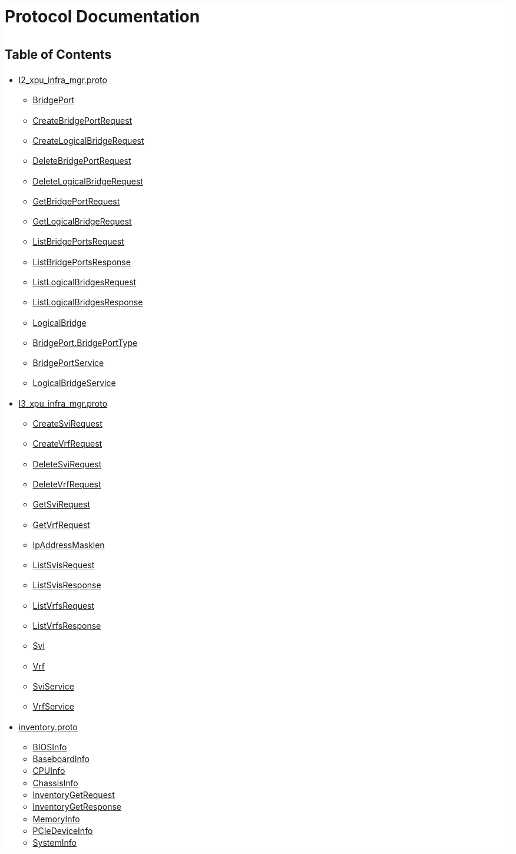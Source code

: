 # Protocol Documentation
<a name="top"></a>

## Table of Contents

- [l2_xpu_infra_mgr.proto](#l2_xpu_infra_mgr-proto)
    - [BridgePort](#opi_api-network-evpn_gw-v1alpha1-BridgePort)
    - [CreateBridgePortRequest](#opi_api-network-evpn_gw-v1alpha1-CreateBridgePortRequest)
    - [CreateLogicalBridgeRequest](#opi_api-network-evpn_gw-v1alpha1-CreateLogicalBridgeRequest)
    - [DeleteBridgePortRequest](#opi_api-network-evpn_gw-v1alpha1-DeleteBridgePortRequest)
    - [DeleteLogicalBridgeRequest](#opi_api-network-evpn_gw-v1alpha1-DeleteLogicalBridgeRequest)
    - [GetBridgePortRequest](#opi_api-network-evpn_gw-v1alpha1-GetBridgePortRequest)
    - [GetLogicalBridgeRequest](#opi_api-network-evpn_gw-v1alpha1-GetLogicalBridgeRequest)
    - [ListBridgePortsRequest](#opi_api-network-evpn_gw-v1alpha1-ListBridgePortsRequest)
    - [ListBridgePortsResponse](#opi_api-network-evpn_gw-v1alpha1-ListBridgePortsResponse)
    - [ListLogicalBridgesRequest](#opi_api-network-evpn_gw-v1alpha1-ListLogicalBridgesRequest)
    - [ListLogicalBridgesResponse](#opi_api-network-evpn_gw-v1alpha1-ListLogicalBridgesResponse)
    - [LogicalBridge](#opi_api-network-evpn_gw-v1alpha1-LogicalBridge)
  
    - [BridgePort.BridgePortType](#opi_api-network-evpn_gw-v1alpha1-BridgePort-BridgePortType)
  
    - [BridgePortService](#opi_api-network-evpn_gw-v1alpha1-BridgePortService)
    - [LogicalBridgeService](#opi_api-network-evpn_gw-v1alpha1-LogicalBridgeService)
  
- [l3_xpu_infra_mgr.proto](#l3_xpu_infra_mgr-proto)
    - [CreateSviRequest](#opi_api-network-evpn_gw-v1alpha1-CreateSviRequest)
    - [CreateVrfRequest](#opi_api-network-evpn_gw-v1alpha1-CreateVrfRequest)
    - [DeleteSviRequest](#opi_api-network-evpn_gw-v1alpha1-DeleteSviRequest)
    - [DeleteVrfRequest](#opi_api-network-evpn_gw-v1alpha1-DeleteVrfRequest)
    - [GetSviRequest](#opi_api-network-evpn_gw-v1alpha1-GetSviRequest)
    - [GetVrfRequest](#opi_api-network-evpn_gw-v1alpha1-GetVrfRequest)
    - [IpAddressMasklen](#opi_api-network-evpn_gw-v1alpha1-IpAddressMasklen)
    - [ListSvisRequest](#opi_api-network-evpn_gw-v1alpha1-ListSvisRequest)
    - [ListSvisResponse](#opi_api-network-evpn_gw-v1alpha1-ListSvisResponse)
    - [ListVrfsRequest](#opi_api-network-evpn_gw-v1alpha1-ListVrfsRequest)
    - [ListVrfsResponse](#opi_api-network-evpn_gw-v1alpha1-ListVrfsResponse)
    - [Svi](#opi_api-network-evpn_gw-v1alpha1-Svi)
    - [Vrf](#opi_api-network-evpn_gw-v1alpha1-Vrf)
  
    - [SviService](#opi_api-network-evpn_gw-v1alpha1-SviService)
    - [VrfService](#opi_api-network-evpn_gw-v1alpha1-VrfService)
  
- [inventory.proto](#inventory-proto)
    - [BIOSInfo](#opi_api-inventory-v1-BIOSInfo)
    - [BaseboardInfo](#opi_api-inventory-v1-BaseboardInfo)
    - [CPUInfo](#opi_api-inventory-v1-CPUInfo)
    - [ChassisInfo](#opi_api-inventory-v1-ChassisInfo)
    - [InventoryGetRequest](#opi_api-inventory-v1-InventoryGetRequest)
    - [InventoryGetResponse](#opi_api-inventory-v1-InventoryGetResponse)
    - [MemoryInfo](#opi_api-inventory-v1-MemoryInfo)
    - [PCIeDeviceInfo](#opi_api-inventory-v1-PCIeDeviceInfo)
    - [SystemInfo](#opi_api-inventory-v1-SystemInfo)
  